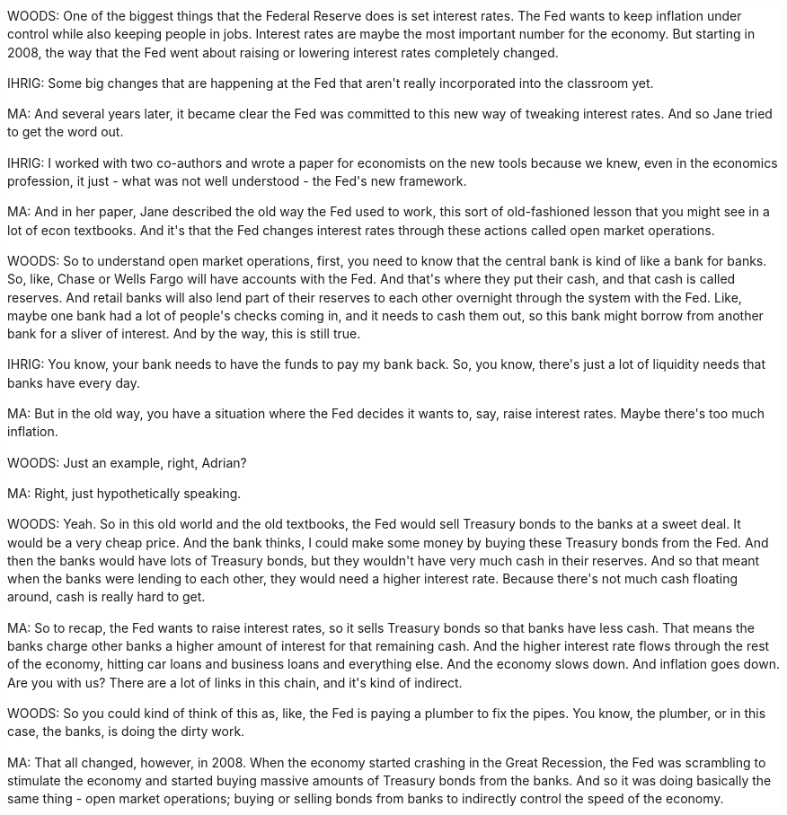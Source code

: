 WOODS: One of the biggest things that the Federal Reserve does is set interest rates. The Fed wants to keep inflation under control while also keeping people in jobs. Interest rates are maybe the most important number for the economy. But starting in 2008, the way that the Fed went about raising or lowering interest rates completely changed.

IHRIG: Some big changes that are happening at the Fed that aren't really incorporated into the classroom yet.

MA: And several years later, it became clear the Fed was committed to this new way of tweaking interest rates. And so Jane tried to get the word out.

IHRIG: I worked with two co-authors and wrote a paper for economists on the new tools because we knew, even in the economics profession, it just - what was not well understood - the Fed's new framework.

MA: And in her paper, Jane described the old way the Fed used to work, this sort of old-fashioned lesson that you might see in a lot of econ textbooks. And it's that the Fed changes interest rates through these actions called open market operations.

WOODS: So to understand open market operations, first, you need to know that the central bank is kind of like a bank for banks. So, like, Chase or Wells Fargo will have accounts with the Fed. And that's where they put their cash, and that cash is called reserves. And retail banks will also lend part of their reserves to each other overnight through the system with the Fed. Like, maybe one bank had a lot of people's checks coming in, and it needs to cash them out, so this bank might borrow from another bank for a sliver of interest. And by the way, this is still true.

IHRIG: You know, your bank needs to have the funds to pay my bank back. So, you know, there's just a lot of liquidity needs that banks have every day.

MA: But in the old way, you have a situation where the Fed decides it wants to, say, raise interest rates. Maybe there's too much inflation.

WOODS: Just an example, right, Adrian?

MA: Right, just hypothetically speaking.

WOODS: Yeah. So in this old world and the old textbooks, the Fed would sell Treasury bonds to the banks at a sweet deal. It would be a very cheap price. And the bank thinks, I could make some money by buying these Treasury bonds from the Fed. And then the banks would have lots of Treasury bonds, but they wouldn't have very much cash in their reserves. And so that meant when the banks were lending to each other, they would need a higher interest rate. Because there's not much cash floating around, cash is really hard to get.

MA: So to recap, the Fed wants to raise interest rates, so it sells Treasury bonds so that banks have less cash. That means the banks charge other banks a higher amount of interest for that remaining cash. And the higher interest rate flows through the rest of the economy, hitting car loans and business loans and everything else. And the economy slows down. And inflation goes down. Are you with us? There are a lot of links in this chain, and it's kind of indirect.

WOODS: So you could kind of think of this as, like, the Fed is paying a plumber to fix the pipes. You know, the plumber, or in this case, the banks, is doing the dirty work.

MA: That all changed, however, in 2008. When the economy started crashing in the Great Recession, the Fed was scrambling to stimulate the economy and started buying massive amounts of Treasury bonds from the banks. And so it was doing basically the same thing - open market operations; buying or selling bonds from banks to indirectly control the speed of the economy.
